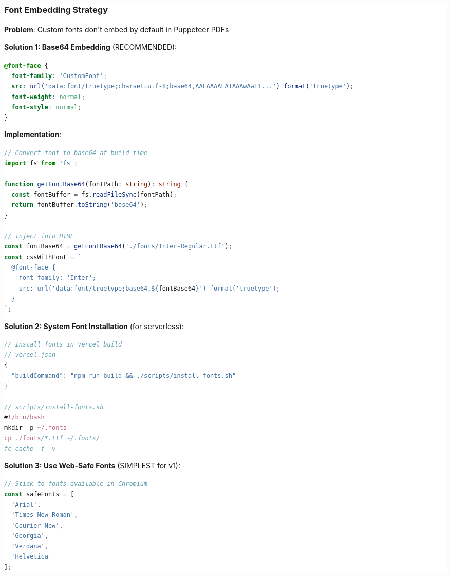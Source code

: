 
### Font Embedding Strategy

**Problem**: Custom fonts don't embed by default in Puppeteer PDFs

**Solution 1: Base64 Embedding** (RECOMMENDED):
```css
@font-face {
  font-family: 'CustomFont';
  src: url('data:font/truetype;charset=utf-8;base64,AAEAAAALAIAAAwAwT1...') format('truetype');
  font-weight: normal;
  font-style: normal;
}
```

**Implementation**:
```typescript
// Convert font to base64 at build time
import fs from 'fs';

function getFontBase64(fontPath: string): string {
  const fontBuffer = fs.readFileSync(fontPath);
  return fontBuffer.toString('base64');
}

// Inject into HTML
const fontBase64 = getFontBase64('./fonts/Inter-Regular.ttf');
const cssWithFont = `
  @font-face {
    font-family: 'Inter';
    src: url('data:font/truetype;base64,${fontBase64}') format('truetype');
  }
`;
```

**Solution 2: System Font Installation** (for serverless):
```typescript
// Install fonts in Vercel build
// vercel.json
{
  "buildCommand": "npm run build && ./scripts/install-fonts.sh"
}

// scripts/install-fonts.sh
#!/bin/bash
mkdir -p ~/.fonts
cp ./fonts/*.ttf ~/.fonts/
fc-cache -f -v
```

**Solution 3: Use Web-Safe Fonts** (SIMPLEST for v1):
```typescript
// Stick to fonts available in Chromium
const safeFonts = [
  'Arial',
  'Times New Roman',
  'Courier New',
  'Georgia',
  'Verdana',
  'Helvetica'
];
```
